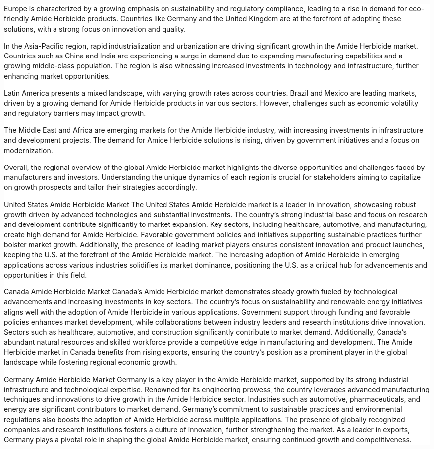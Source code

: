 Europe is characterized by a growing emphasis on sustainability and regulatory compliance, leading to a rise in demand for eco-friendly Amide Herbicide products. Countries like Germany and the United Kingdom are at the forefront of adopting these solutions, with a strong focus on innovation and quality.

In the Asia-Pacific region, rapid industrialization and urbanization are driving significant growth in the Amide Herbicide market. Countries such as China and India are experiencing a surge in demand due to expanding manufacturing capabilities and a growing middle-class population. The region is also witnessing increased investments in technology and infrastructure, further enhancing market opportunities.

Latin America presents a mixed landscape, with varying growth rates across countries. Brazil and Mexico are leading markets, driven by a growing demand for Amide Herbicide products in various sectors. However, challenges such as economic volatility and regulatory barriers may impact growth.

The Middle East and Africa are emerging markets for the Amide Herbicide industry, with increasing investments in infrastructure and development projects. The demand for Amide Herbicide solutions is rising, driven by government initiatives and a focus on modernization.

Overall, the regional overview of the global Amide Herbicide market highlights the diverse opportunities and challenges faced by manufacturers and investors. Understanding the unique dynamics of each region is crucial for stakeholders aiming to capitalize on growth prospects and tailor their strategies accordingly.

United States Amide Herbicide Market
The United States Amide Herbicide market is a leader in innovation, showcasing robust growth driven by advanced technologies and substantial investments. The country’s strong industrial base and focus on research and development contribute significantly to market expansion. Key sectors, including healthcare, automotive, and manufacturing, create high demand for Amide Herbicide. Favorable government policies and initiatives supporting sustainable practices further bolster market growth. Additionally, the presence of leading market players ensures consistent innovation and product launches, keeping the U.S. at the forefront of the Amide Herbicide market. The increasing adoption of Amide Herbicide in emerging applications across various industries solidifies its market dominance, positioning the U.S. as a critical hub for advancements and opportunities in this field.

Canada Amide Herbicide Market
Canada’s Amide Herbicide market demonstrates steady growth fueled by technological advancements and increasing investments in key sectors. The country’s focus on sustainability and renewable energy initiatives aligns well with the adoption of Amide Herbicide in various applications. Government support through funding and favorable policies enhances market development, while collaborations between industry leaders and research institutions drive innovation. Sectors such as healthcare, automotive, and construction significantly contribute to market demand. Additionally, Canada’s abundant natural resources and skilled workforce provide a competitive edge in manufacturing and development. The Amide Herbicide market in Canada benefits from rising exports, ensuring the country’s position as a prominent player in the global landscape while fostering regional economic growth.

Germany Amide Herbicide Market
Germany is a key player in the Amide Herbicide market, supported by its strong industrial infrastructure and technological expertise. Renowned for its engineering prowess, the country leverages advanced manufacturing techniques and innovations to drive growth in the Amide Herbicide sector. Industries such as automotive, pharmaceuticals, and energy are significant contributors to market demand. Germany’s commitment to sustainable practices and environmental regulations also boosts the adoption of Amide Herbicide across multiple applications. The presence of globally recognized companies and research institutions fosters a culture of innovation, further strengthening the market. As a leader in exports, Germany plays a pivotal role in shaping the global Amide Herbicide market, ensuring continued growth and competitiveness.
